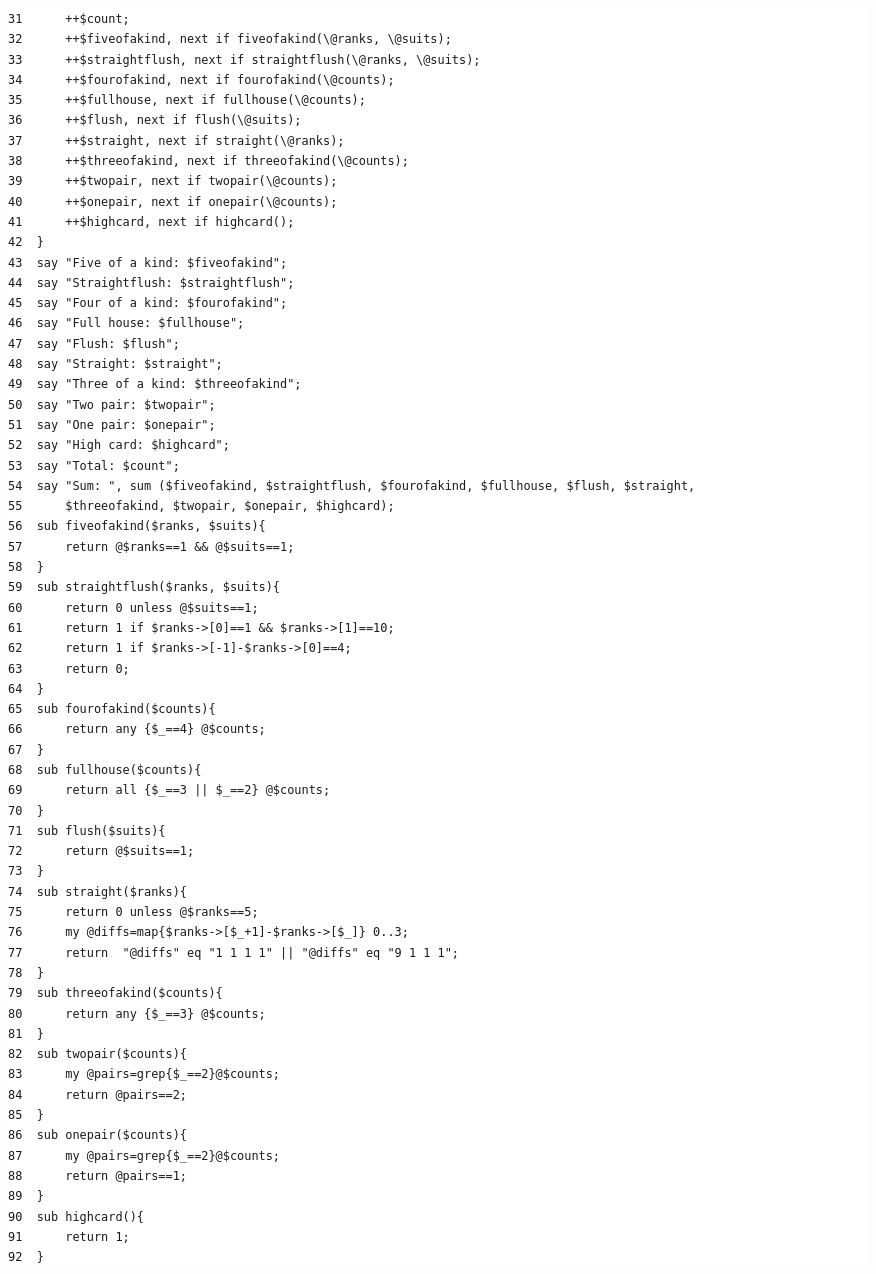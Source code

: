     31      ++$count;
    32      ++$fiveofakind, next if fiveofakind(\@ranks, \@suits);
    33      ++$straightflush, next if straightflush(\@ranks, \@suits);
    34      ++$fourofakind, next if fourofakind(\@counts);
    35      ++$fullhouse, next if fullhouse(\@counts);
    36      ++$flush, next if flush(\@suits);
    37      ++$straight, next if straight(\@ranks);
    38      ++$threeofakind, next if threeofakind(\@counts);
    39      ++$twopair, next if twopair(\@counts);
    40      ++$onepair, next if onepair(\@counts);
    41      ++$highcard, next if highcard();
    42  }
    43  say "Five of a kind: $fiveofakind";
    44  say "Straightflush: $straightflush";
    45  say "Four of a kind: $fourofakind";
    46  say "Full house: $fullhouse";
    47  say "Flush: $flush";
    48  say "Straight: $straight";
    49  say "Three of a kind: $threeofakind";
    50  say "Two pair: $twopair";
    51  say "One pair: $onepair";
    52  say "High card: $highcard";
    53  say "Total: $count";
    54  say "Sum: ", sum ($fiveofakind, $straightflush, $fourofakind, $fullhouse, $flush, $straight,
    55      $threeofakind, $twopair, $onepair, $highcard);
    56  sub fiveofakind($ranks, $suits){
    57      return @$ranks==1 && @$suits==1;
    58  }
    59  sub straightflush($ranks, $suits){
    60      return 0 unless @$suits==1;
    61      return 1 if $ranks->[0]==1 && $ranks->[1]==10;
    62      return 1 if $ranks->[-1]-$ranks->[0]==4;
    63      return 0;
    64  }
    65  sub fourofakind($counts){
    66      return any {$_==4} @$counts;
    67  }
    68  sub fullhouse($counts){
    69      return all {$_==3 || $_==2} @$counts;
    70  }
    71  sub flush($suits){
    72      return @$suits==1;
    73  }
    74  sub straight($ranks){
    75      return 0 unless @$ranks==5;
    76      my @diffs=map{$ranks->[$_+1]-$ranks->[$_]} 0..3;
    77      return  "@diffs" eq "1 1 1 1" || "@diffs" eq "9 1 1 1";
    78  }
    79  sub threeofakind($counts){
    80      return any {$_==3} @$counts;
    81  }
    82  sub twopair($counts){
    83      my @pairs=grep{$_==2}@$counts;
    84      return @pairs==2;
    85  }
    86  sub onepair($counts){
    87      my @pairs=grep{$_==2}@$counts;
    88      return @pairs==1;
    89  }
    90  sub highcard(){
    91      return 1;
    92  }
